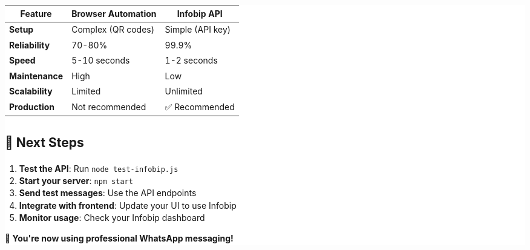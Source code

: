| Feature | Browser Automation | Infobip API |
|---------|-------------------|-------------|
| **Setup** | Complex (QR codes) | Simple (API key) |
| **Reliability** | 70-80% | 99.9% |
| **Speed** | 5-10 seconds | 1-2 seconds |
| **Maintenance** | High | Low |
| **Scalability** | Limited | Unlimited |
| **Production** | Not recommended | ✅ Recommended |

## 🚀 **Next Steps**

1. **Test the API**: Run `node test-infobip.js`
2. **Start your server**: `npm start`
3. **Send test messages**: Use the API endpoints
4. **Integrate with frontend**: Update your UI to use Infobip
5. **Monitor usage**: Check your Infobip dashboard

**🎉 You're now using professional WhatsApp messaging!**
